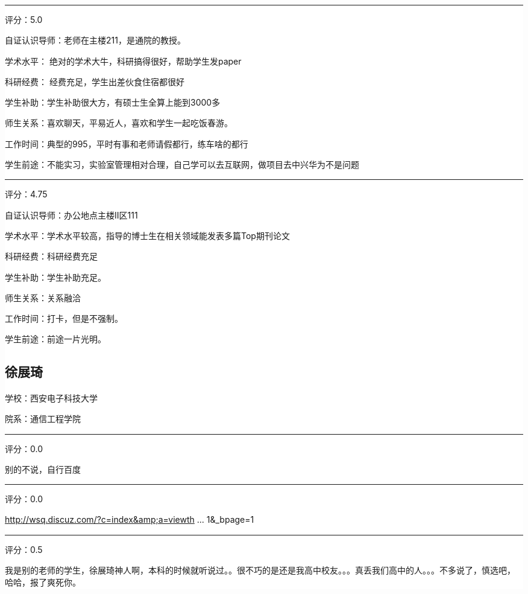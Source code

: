 * * *

评分：5.0

自证认识导师：老师在主楼211，是通院的教授。

学术水平：
绝对的学术大牛，科研搞得很好，帮助学生发paper

科研经费：
经费充足，学生出差伙食住宿都很好

学生补助：学生补助很大方，有硕士生全算上能到3000多

师生关系：喜欢聊天，平易近人，喜欢和学生一起吃饭春游。

工作时间：典型的995，平时有事和老师请假都行，练车啥的都行

学生前途：不能实习，实验室管理相对合理，自己学可以去互联网，做项目去中兴华为不是问题

* * *

评分：4.75

自证认识导师：办公地点主楼II区111

学术水平：学术水平较高，指导的博士生在相关领域能发表多篇Top期刊论文

科研经费：科研经费充足

学生补助：学生补助充足。

师生关系：关系融洽

工作时间：打卡，但是不强制。

学生前途：前途一片光明。

## 徐展琦

学校：西安电子科技大学

院系：通信工程学院

* * *

评分：0.0

别的不说，自行百度

* * *

评分：0.0

<a class="postlink" href="http://wsq.discuz.com/?c=index&amp;a=viewthread&amp;f=wx&amp;tid=1389374&amp;siteid=261364631&amp;_bpage=1">http://wsq.discuz.com/?c=index&amp;a=viewth ... 1&amp;_bpage=1</a>

* * *

评分：0.5

我是别的老师的学生，徐展琦神人啊，本科的时候就听说过。。很不巧的是还是我高中校友。。。真丢我们高中的人。。。不多说了，慎选吧，哈哈，报了爽死你。
